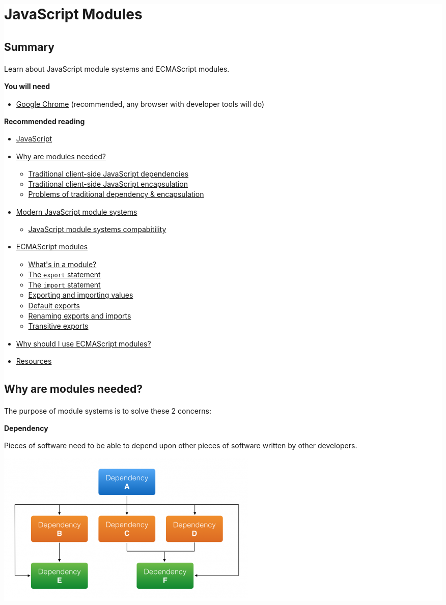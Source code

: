 # JavaScript Modules



## Summary

Learn about JavaScript module systems and ECMAScript modules.



**You will need**

- [Google Chrome][chrome] (recommended, any browser with developer tools will do)

**Recommended reading**

- [JavaScript][subject-js]




- [Why are modules needed?](#why-are-modules-needed)
  - [Traditional client-side JavaScript dependencies](#traditional-client-side-javascript-dependencies)
  - [Traditional client-side JavaScript encapsulation](#traditional-client-side-javascript-encapsulation)
  - [Problems of traditional dependency & encapsulation](#problems-of-traditional-dependency--encapsulation)
- [Modern JavaScript module systems](#modern-javascript-module-systems)
  - [JavaScript module systems compabitility](#javascript-module-systems-compabitility)
- [ECMAScript modules](#ecmascript-modules)
  - [What's in a module?](#whats-in-a-module)
  - [The `export` statement](#the-export-statement)
  - [The `import` statement](#the-import-statement)
  - [Exporting and importing values](#exporting-and-importing-values)
  - [Default exports](#default-exports)
  - [Renaming exports and imports](#renaming-exports-and-imports)
  - [Transitive exports](#transitive-exports)
- [Why should I use ECMAScript modules?](#why-should-i-use-ecmascript-modules)
- [Resources](#resources)



## Why are modules needed?

The purpose of module systems is to solve these 2 concerns:



**Dependency**

Pieces of software need to be able to depend upon other pieces of software written by other developers.

<img src='images/dependency.png' class='w100' />


[amd]: https://github.com/amdjs/amdjs-api/blob/master/AMD.md
[babel]: https://babeljs.io
[caniuse-esm]: https://caniuse.com/es6-module
[chrome]: https://www.google.com/chrome/
[commonjs]: http://www.commonjs.org
[esm]: http://2ality.com/2014/09/es6-modules-final.html
[esm-export]: https://developer.mozilla.org/en-US/docs/web/javascript/reference/statements/export
[esm-import]: https://developer.mozilla.org/en-US/docs/Web/JavaScript/Reference/Statements/import
[iife]: https://developer.mozilla.org/en-US/docs/Glossary/IIFE
[js-module-systems-showdown]: https://auth0.com/blog/javascript-module-systems-showdown/
[js-modules-history]: https://medium.com/sungthecoder/javascript-module-module-loader-module-bundler-es6-module-confused-yet-6343510e7bde
[node-esm]: https://nodejs.org/api/esm.html#esm_ecmascript_modules
[revealing-module-pattern]: https://addyosmani.com/resources/essentialjsdesignpatterns/book/#revealingmodulepatternjavascript
[subject-js]: ../js/
[systemjs]: https://github.com/systemjs/systemjs
[tc39]: https://github.com/tc39
[ts]: https://www.typescriptlang.org
[webpack]: https://webpack.js.org